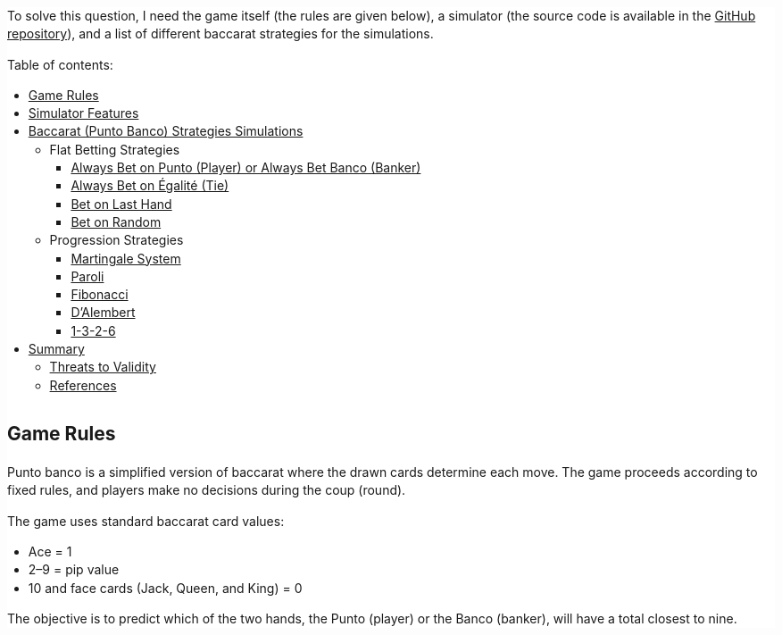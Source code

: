 To solve this question, I need the game itself (the rules are given below), a simulator (the source code is available in the [GitHub repository](https://github.com/adequatica/punto-banco-golango)), and a list of different baccarat strategies for the simulations.

Table of contents:

- [Game Rules](https://adequatica.github.io/2025/09/02/when-you-run-out-of-money-playing-baccarat-punto-banco.html#game-rules)
- [Simulator Features](https://adequatica.github.io/2025/09/02/when-you-run-out-of-money-playing-baccarat-punto-banco.html#simulator-features)
- [Baccarat (Punto Banco) Strategies Simulations](https://adequatica.github.io/2025/09/02/when-you-run-out-of-money-playing-baccarat-punto-banco.html#baccarat-punto-banco-strategies-simulations)
  - Flat Betting Strategies
    - [Always Bet on Punto (Player) or Always Bet Banco (Banker)](https://adequatica.github.io/2025/09/02/when-you-run-out-of-money-playing-baccarat-punto-banco.html#always-bet-on-punto-player-or-always-bet-banco-banker)
    - [Always Bet on Égalité (Tie)](https://adequatica.github.io/2025/09/02/when-you-run-out-of-money-playing-baccarat-punto-banco.html#always-bet-on-égalité-tie)
    - [Bet on Last Hand](https://adequatica.github.io/2025/09/02/when-you-run-out-of-money-playing-baccarat-punto-banco.html#bet-on-last-hand)
    - [Bet on Random](https://adequatica.github.io/2025/09/02/when-you-run-out-of-money-playing-baccarat-punto-banco.html#bet-on-random)
  - Progression Strategies
    - [Martingale System](https://adequatica.github.io/2025/09/02/when-you-run-out-of-money-playing-baccarat-punto-banco.html#martingale-system)
    - [Paroli](https://adequatica.github.io/2025/09/02/when-you-run-out-of-money-playing-baccarat-punto-banco.html#paroli)
    - [Fibonacci](https://adequatica.github.io/2025/09/02/when-you-run-out-of-money-playing-baccarat-punto-banco.html#fibonacci)
    - [D’Alembert](https://adequatica.github.io/2025/09/02/when-you-run-out-of-money-playing-baccarat-punto-banco.html#dalembert)
    - [1-3-2-6](https://adequatica.github.io/2025/09/02/when-you-run-out-of-money-playing-baccarat-punto-banco.html#1-3-2-6)
- [Summary](https://adequatica.github.io/2025/09/02/when-you-run-out-of-money-playing-baccarat-punto-banco.html#summary)
  - [Threats to Validity](https://adequatica.github.io/2025/09/02/when-you-run-out-of-money-playing-baccarat-punto-banco.html#threats-to-validity)
  - [References](https://adequatica.github.io/2025/09/02/when-you-run-out-of-money-playing-baccarat-punto-banco.html#references)

## Game Rules

Punto banco is a simplified version of baccarat where the drawn cards determine each move. The game proceeds according to fixed rules, and players make no decisions during the coup (round).

The game uses standard baccarat card values:

- Ace = 1
- 2–9 = pip value
- 10 and face cards (Jack, Queen, and King) = 0

The objective is to predict which of the two hands, the Punto (player) or the Banco (banker), will have a total closest to nine.
